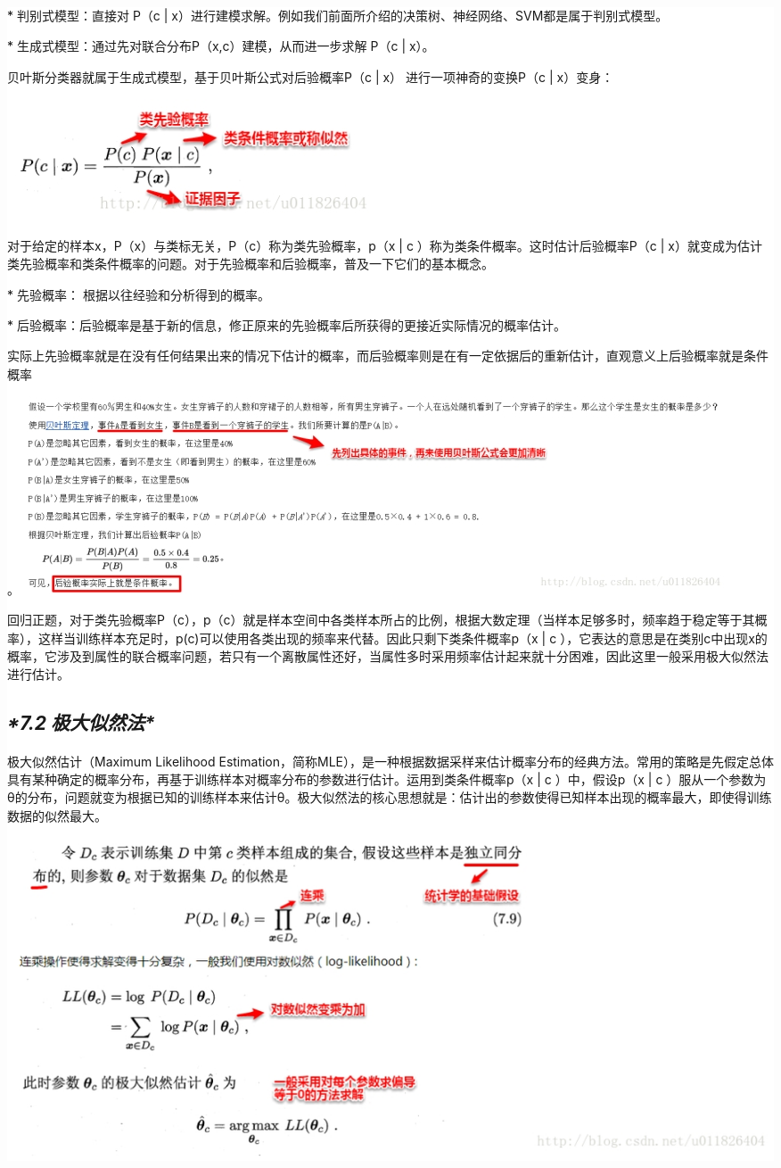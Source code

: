 \* 判别式模型：直接对 P（c | x）进行建模求解。例如我们前面所介绍的决策树、神经网络、SVM都是属于判别式模型。

\* 生成式模型：通过先对联合分布P（x,c）建模，从而进一步求解 P（c | x）。

贝叶斯分类器就属于生成式模型，基于贝叶斯公式对后验概率P（c | x） 进行一项神奇的变换P（c | x）变身：

![img](../images/wps412.jpg) 

对于给定的样本x，P（x）与类标无关，P（c）称为类先验概率，p（x | c ）称为类条件概率。这时估计后验概率P（c | x）就变成为估计类先验概率和类条件概率的问题。对于先验概率和后验概率，普及一下它们的基本概念。

\* 先验概率： 根据以往经验和分析得到的概率。

\* 后验概率：后验概率是基于新的信息，修正原来的先验概率后所获得的更接近实际情况的概率估计。

实际上先验概率就是在没有任何结果出来的情况下估计的概率，而后验概率则是在有一定依据后的重新估计，直观意义上后验概率就是条件概率

。![img](../images/wps413.jpg)

回归正题，对于类先验概率P（c），p（c）就是样本空间中各类样本所占的比例，根据大数定理（当样本足够多时，频率趋于稳定等于其概率），这样当训练样本充足时，p(c)可以使用各类出现的频率来代替。因此只剩下类条件概率p（x | c ），它表达的意思是在类别c中出现x的概率，它涉及到属性的联合概率问题，若只有一个离散属性还好，当属性多时采用频率估计起来就十分困难，因此这里一般采用极大似然法进行估计。

## ***\*7.2 极大似然法\****

极大似然估计（Maximum Likelihood Estimation，简称MLE），是一种根据数据采样来估计概率分布的经典方法。常用的策略是先假定总体具有某种确定的概率分布，再基于训练样本对概率分布的参数进行估计。运用到类条件概率p（x | c ）中，假设p（x | c ）服从一个参数为θ的分布，问题就变为根据已知的训练样本来估计θ。极大似然法的核心思想就是：估计出的参数使得已知样本出现的概率最大，即使得训练数据的似然最大。

![img](../images/wps414.jpg) 
